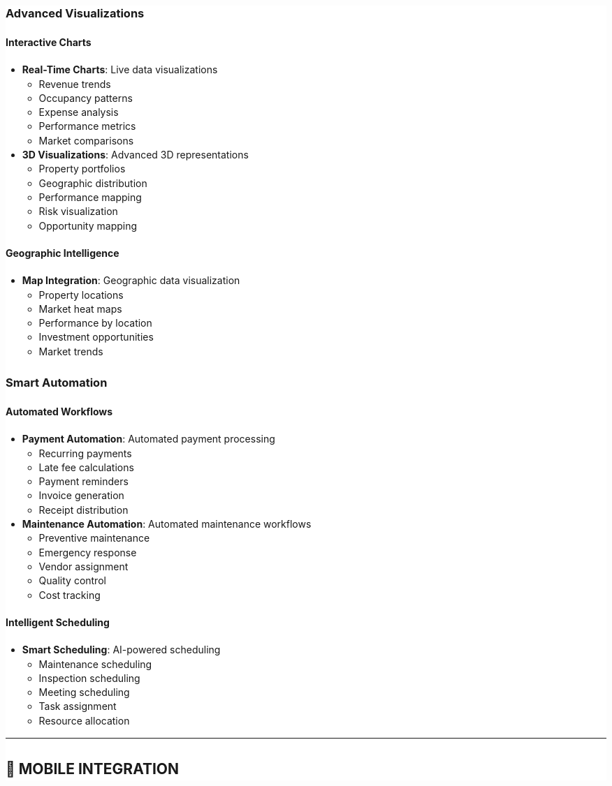### **Advanced Visualizations**

#### **Interactive Charts**
- **Real-Time Charts**: Live data visualizations
  - Revenue trends
  - Occupancy patterns
  - Expense analysis
  - Performance metrics
  - Market comparisons
- **3D Visualizations**: Advanced 3D representations
  - Property portfolios
  - Geographic distribution
  - Performance mapping
  - Risk visualization
  - Opportunity mapping

#### **Geographic Intelligence**
- **Map Integration**: Geographic data visualization
  - Property locations
  - Market heat maps
  - Performance by location
  - Investment opportunities
  - Market trends

### **Smart Automation**

#### **Automated Workflows**
- **Payment Automation**: Automated payment processing
  - Recurring payments
  - Late fee calculations
  - Payment reminders
  - Invoice generation
  - Receipt distribution
- **Maintenance Automation**: Automated maintenance workflows
  - Preventive maintenance
  - Emergency response
  - Vendor assignment
  - Quality control
  - Cost tracking

#### **Intelligent Scheduling**
- **Smart Scheduling**: AI-powered scheduling
  - Maintenance scheduling
  - Inspection scheduling
  - Meeting scheduling
  - Task assignment
  - Resource allocation

---

## 📱 **MOBILE INTEGRATION**

